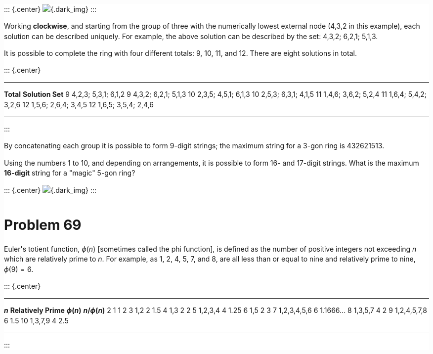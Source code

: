 ::: {.center}
![](resources/images/0068_1.png?1678992052){.dark_img}
:::

Working **clockwise**, and starting from the group of three with the
numerically lowest external node (4,3,2 in this example), each solution
can be described uniquely. For example, the above solution can be
described by the set: 4,3,2; 6,2,1; 5,1,3.

It is possible to complete the ring with four different totals: 9, 10,
11, and 12. There are eight solutions in total.

::: {.center}
  ----------- ---------------------
  **Total**   **Solution Set**
  9           4,2,3; 5,3,1; 6,1,2
  9           4,3,2; 6,2,1; 5,1,3
  10          2,3,5; 4,5,1; 6,1,3
  10          2,5,3; 6,3,1; 4,1,5
  11          1,4,6; 3,6,2; 5,2,4
  11          1,6,4; 5,4,2; 3,2,6
  12          1,5,6; 2,6,4; 3,4,5
  12          1,6,5; 3,5,4; 2,4,6
  ----------- ---------------------
:::

By concatenating each group it is possible to form 9-digit strings; the
maximum string for a 3-gon ring is 432621513.

Using the numbers 1 to 10, and depending on arrangements, it is possible
to form 16- and 17-digit strings. What is the maximum **16-digit**
string for a \"magic\" 5-gon ring?

::: {.center}
![](resources/images/0068_2.png?1678992052){.dark_img}
:::

Problem 69
==========

Euler\'s totient function, $\phi(n)$ \[sometimes called the phi
function\], is defined as the number of positive integers not exceeding
$n$ which are relatively prime to $n$. For example, as $1$, $2$,
$4$, $5$, $7$, and $8$, are all less than or equal to nine and
relatively prime to nine, $\phi(9)=6$.

::: {.center}
  ----------- ---------------------- ------------------ --------------------
  **$n$**   **Relatively Prime**   **$\phi(n)$**   **$n/\phi(n)$**
  2           1                      1                  2
  3           1,2                    2                  1.5
  4           1,3                    2                  2
  5           1,2,3,4                4                  1.25
  6           1,5                    2                  3
  7           1,2,3,4,5,6            6                  1.1666\...
  8           1,3,5,7                4                  2
  9           1,2,4,5,7,8            6                  1.5
  10          1,3,7,9                4                  2.5
  ----------- ---------------------- ------------------ --------------------
:::
